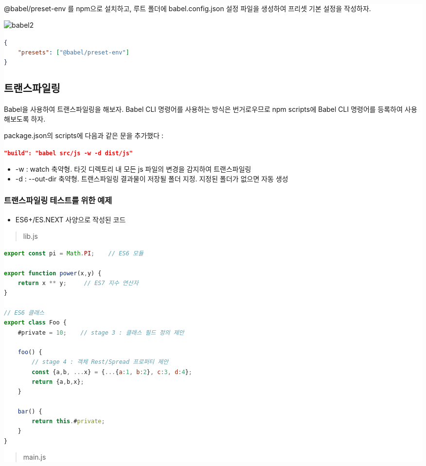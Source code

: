 @babel/preset-env 를 npm으로 설치하고, 루트 폴더에 babel.config.json 설정 파일을 생성하여 프리셋 기본 설정을 작성하자.

![babel2](https://user-images.githubusercontent.com/97890886/183080913-868e7cad-06a5-471b-aa2f-ae6819822ccc.png)



```json
{
    "presets": ["@babel/preset-env"]
}
```

## 트랜스파일링

Babel을 사용하여 트랜스파일링을 해보자. Babel CLI 명령어를 사용하는 방식은 번거로우므로 npm scripts에 Babel CLI 명령어를 등록하여 사용해보도록 하자.

package.json의 scripts에 다음과 같은 문을 추가했다 :

```json
"build": "babel src/js -w -d dist/js"
```

- -w : watch 축약형. 타깃 디렉토리 내 모든 js 파일의 변경을 감지하여 트랜스파일링
- -d : --out-dir 축약형. 트랜스파일링 결과물이 저장될 폴더 지정. 지정된 폴더가 없으면 자동 생성

### 트랜스파일링 테스트를 위한 예제

- ES6+/ES.NEXT 사양으로 작성된 코드

> lib.js
> 

```jsx
export const pi = Math.PI;    // ES6 모듈

export function power(x,y) {
    return x ** y;     // ES7 지수 연산자
}

// ES6 클래스
export class Foo {
    #private = 10;    // stage 3 : 클래스 필드 정의 제안

    foo() {
        // stage 4 : 객체 Rest/Spread 프로퍼티 제안
        const {a,b, ...x} = {...{a:1, b:2}, c:3, d:4};
        return {a,b,x};
    }

    bar() {
        return this.#private;
    }
}
```

> main.js
> 
